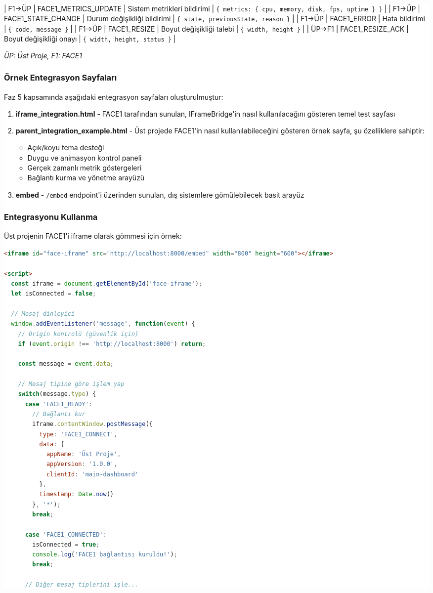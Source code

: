 | F1→ÜP | FACE1_METRICS_UPDATE | Sistem metrikleri bildirimi | `{ metrics: { cpu, memory, disk, fps, uptime } }` |
| F1→ÜP | FACE1_STATE_CHANGE | Durum değişikliği bildirimi | `{ state, previousState, reason }` |
| F1→ÜP | FACE1_ERROR | Hata bildirimi | `{ code, message }` |
| F1→ÜP | FACE1_RESIZE | Boyut değişikliği talebi | `{ width, height }` |
| ÜP→F1 | FACE1_RESIZE_ACK | Boyut değişikliği onayı | `{ width, height, status }` |

*ÜP: Üst Proje, F1: FACE1*

### Örnek Entegrasyon Sayfaları

Faz 5 kapsamında aşağıdaki entegrasyon sayfaları oluşturulmuştur:

1. **iframe_integration.html** - FACE1 tarafından sunulan, IFrameBridge'in nasıl kullanılacağını gösteren temel test sayfası

2. **parent_integration_example.html** - Üst projede FACE1'in nasıl kullanılabileceğini gösteren örnek sayfa, şu özelliklere sahiptir:
   - Açık/koyu tema desteği
   - Duygu ve animasyon kontrol paneli
   - Gerçek zamanlı metrik göstergeleri
   - Bağlantı kurma ve yönetme arayüzü

3. **embed** - `/embed` endpoint'i üzerinden sunulan, dış sistemlere gömülebilecek basit arayüz

### Entegrasyonu Kullanma

Üst projenin FACE1'i iframe olarak gömmesi için örnek:

```html
<iframe id="face-iframe" src="http://localhost:8000/embed" width="800" height="600"></iframe>

<script>
  const iframe = document.getElementById('face-iframe');
  let isConnected = false;
  
  // Mesaj dinleyici
  window.addEventListener('message', function(event) {
    // Origin kontrolü (güvenlik için)
    if (event.origin !== 'http://localhost:8000') return;
    
    const message = event.data;
    
    // Mesaj tipine göre işlem yap
    switch(message.type) {
      case 'FACE1_READY':
        // Bağlantı kur
        iframe.contentWindow.postMessage({
          type: 'FACE1_CONNECT',
          data: {
            appName: 'Üst Proje',
            appVersion: '1.0.0',
            clientId: 'main-dashboard'
          },
          timestamp: Date.now()
        }, '*');
        break;
        
      case 'FACE1_CONNECTED':
        isConnected = true;
        console.log('FACE1 bağlantısı kuruldu!');
        break;
        
      // Diğer mesaj tiplerini işle...
```